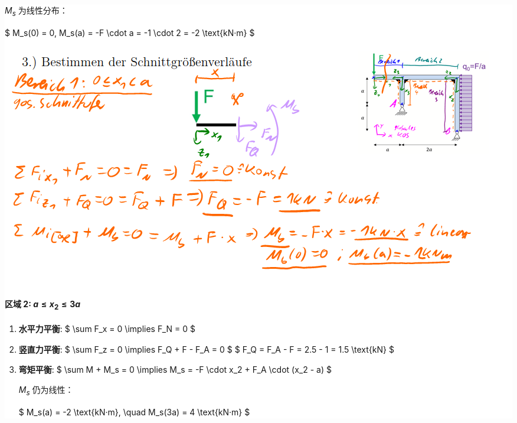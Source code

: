    $M_s$ 为线性分布：

   $
   M_s(0) = 0, M_s(a) = -F \cdot a = -1 \cdot 2 = -2 \text{kN·m}
   $

![b6-3](./subjects/Statik/modul-016/imgs/b6-3.png)

#### 区域 2: $a \leq x_2 \leq 3a$

1. **水平力平衡**:
   $
   \sum F_x = 0 \implies F_N = 0
   $

2. **竖直力平衡**:
   $
   \sum F_z = 0 \implies F_Q + F - F_A = 0
   $
   $
   F_Q = F_A - F = 2.5 - 1 = 1.5 \text{kN}
   $

3. **弯矩平衡**:
   $
   \sum M + M_s = 0 \implies M_s = -F \cdot x_2 + F_A \cdot (x_2 - a)
   $

   $M_s$ 仍为线性：

   $
   M_s(a) = -2 \text{kN·m}, \quad M_s(3a) = 4 \text{kN·m}
   $

